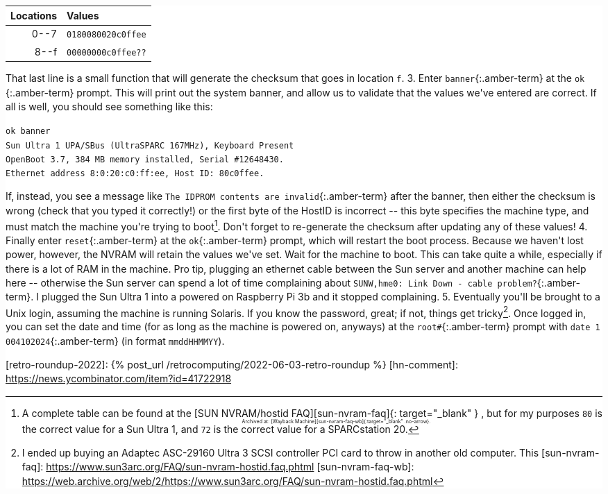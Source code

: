 
   | Locations | Values |
   |----------:|:-------|
   | 0--7 |<code><span class="highlight-1">01</span><span class="highlight-2">80</span><span class="highlight-3">080020c0ffee</span></code>|
   | 8--f |<code><span class="highlight-4">00000000</span><span class="highlight-5">c0ffee</span><span class="highlight-6">??</span></code>|

   

   </div></div>

   That last line is a small function that will generate the checksum that goes in location `f`.
3. Enter `banner`{:.amber-term} at the `ok`{:.amber-term} prompt. This will print out the system banner, and allow us to
   validate that the values we've entered are correct. If all is well, you should see something like this:

   <div style="grid-column:1;"><div class="language-plaintext amber-term highlighter-rouge"><pre class="highlight"><code>ok banner
Sun Ultra 1 UPA/SBus (UltraSPARC 167MHz), Keyboard Present
OpenBoot 3.7, 384 MB memory installed, Serial #12648430.
Ethernet address <span class="highlight-3">8:0:20:c0:ff:ee</span>, Host ID: <span class="highlight-2">80</span><span class="highlight-5">c0ffee</span>.</code></pre></div></div>

   If, instead, you see a message like `The IDPROM contents are invalid`{:.amber-term} after the banner, then either the
   checksum is wrong (check that you typed it correctly!) or the first byte of the HostID is incorrect -- this byte
   specifies the machine type, and must match the machine you're trying to boot[^1]. Don't forget to re-generate the
   checksum after updating any of these values!
4. Finally enter `reset`{:.amber-term} at the `ok`{:.amber-term} prompt, which will restart the boot process. Because we
   haven't lost power, however, the NVRAM will retain the values we've set. Wait for the machine to boot. This can take
   quite a while, especially if there is a lot of RAM in the machine. Pro tip, plugging an ethernet cable between the
   Sun server and another machine can help here -- otherwise the Sun server can spend a lot of time complaining about
   `SUNW,hme0: Link Down - cable problem?`{:.amber-term}. I plugged the Sun Ultra 1 into a powered on Raspberry Pi 3b
   and it stopped complaining.
5. Eventually you'll be brought to a Unix login, assuming the machine is running Solaris. If you know the password,
   great; if not, things get tricky[^2]. 
   Once logged in, you can set the date and time (for as long as the machine is
   powered on, anyways) at the `root#`{:.amber-term} prompt with `date 1004102024`{:.amber-term} (in format
   `mmddHHMMYY`).

[^1]: A complete table can be found at the <ruby style="ruby-position: under; ruby-align: center;">
      [SUN NVRAM/hostid FAQ][sun-nvram-faq]{: target="_blank" }
      <rt>Archived at: [Wayback Machine][sun-nvram-faq-wb]{:target="_blank" .no-arrow}.</rt>
      </ruby>, but for my purposes `80` is the correct value for a Sun Ultra 1, and `72` is the correct value for a
      SPARCstation 20.


[retro-roundup-2022]: {% post_url /retrocomputing/2022-06-03-retro-roundup %}
[hn-comment]: https://news.ycombinator.com/item?id=41722918
[^2]: I ended up buying an Adaptec ASC-29160 Ultra 3 SCSI controller PCI card to throw in another old computer. This
[sun-nvram-faq]: https://www.sun3arc.org/FAQ/sun-nvram-hostid.faq.phtml
[sun-nvram-faq-wb]: https://web.archive.org/web/2/https://www.sun3arc.org/FAQ/sun-nvram-hostid.faq.phtml
[^3]: This is the SIM slot identifier. On a SPARCstation 20, J0301 is "bank 3", physical addresses
[sp20-simm-errors]: https://archive.org/details/manualzilla-id-6034531/page/n57/mode/2up?q=%22SIMM+errors%22
[netbsd-boot]: https://www.netbsd.org/docs/network/netboot/intro.sun.html
[netbsd-boot-wb]: https://web.archive.org/web/2/https://www.netbsd.org/docs/network/netboot/intro.sun.html